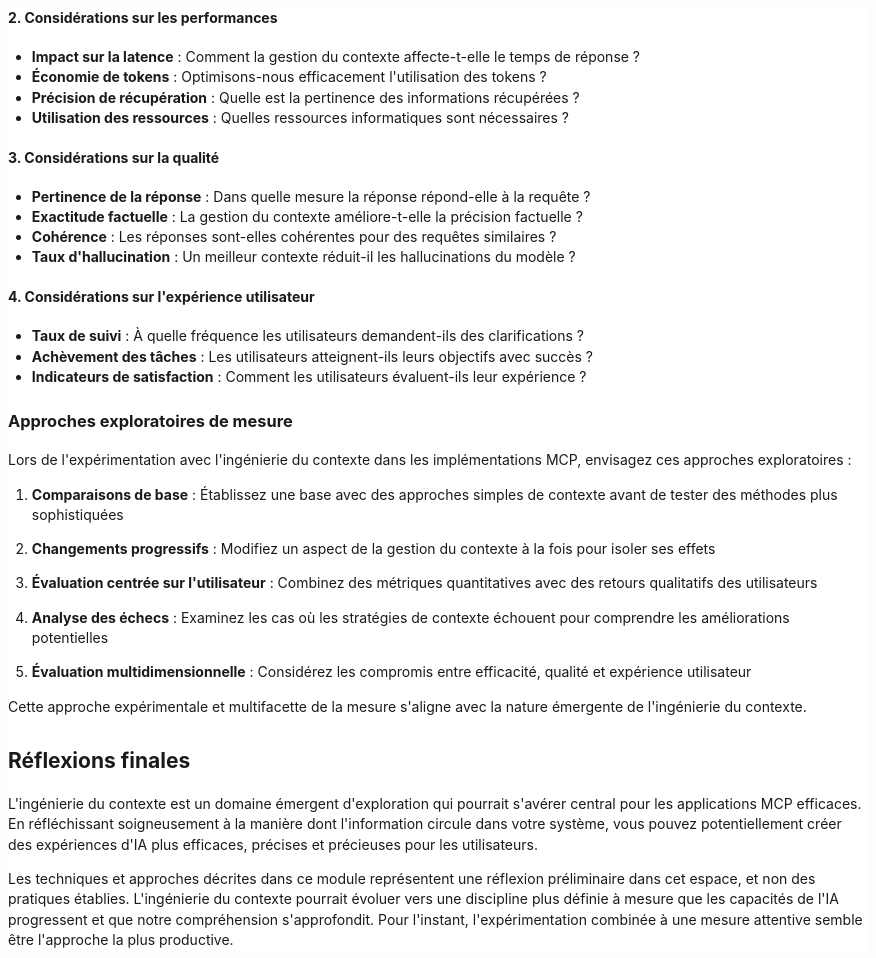 #### 2. Considérations sur les performances

- **Impact sur la latence** : Comment la gestion du contexte affecte-t-elle le temps de réponse ?
- **Économie de tokens** : Optimisons-nous efficacement l'utilisation des tokens ?
- **Précision de récupération** : Quelle est la pertinence des informations récupérées ?
- **Utilisation des ressources** : Quelles ressources informatiques sont nécessaires ?

#### 3. Considérations sur la qualité

- **Pertinence de la réponse** : Dans quelle mesure la réponse répond-elle à la requête ?
- **Exactitude factuelle** : La gestion du contexte améliore-t-elle la précision factuelle ?
- **Cohérence** : Les réponses sont-elles cohérentes pour des requêtes similaires ?
- **Taux d'hallucination** : Un meilleur contexte réduit-il les hallucinations du modèle ?

#### 4. Considérations sur l'expérience utilisateur

- **Taux de suivi** : À quelle fréquence les utilisateurs demandent-ils des clarifications ?
- **Achèvement des tâches** : Les utilisateurs atteignent-ils leurs objectifs avec succès ?
- **Indicateurs de satisfaction** : Comment les utilisateurs évaluent-ils leur expérience ?

### Approches exploratoires de mesure

Lors de l'expérimentation avec l'ingénierie du contexte dans les implémentations MCP, envisagez ces approches exploratoires :

1. **Comparaisons de base** : Établissez une base avec des approches simples de contexte avant de tester des méthodes plus sophistiquées

2. **Changements progressifs** : Modifiez un aspect de la gestion du contexte à la fois pour isoler ses effets

3. **Évaluation centrée sur l'utilisateur** : Combinez des métriques quantitatives avec des retours qualitatifs des utilisateurs

4. **Analyse des échecs** : Examinez les cas où les stratégies de contexte échouent pour comprendre les améliorations potentielles

5. **Évaluation multidimensionnelle** : Considérez les compromis entre efficacité, qualité et expérience utilisateur

Cette approche expérimentale et multifacette de la mesure s'aligne avec la nature émergente de l'ingénierie du contexte.

## Réflexions finales

L'ingénierie du contexte est un domaine émergent d'exploration qui pourrait s'avérer central pour les applications MCP efficaces. En réfléchissant soigneusement à la manière dont l'information circule dans votre système, vous pouvez potentiellement créer des expériences d'IA plus efficaces, précises et précieuses pour les utilisateurs.

Les techniques et approches décrites dans ce module représentent une réflexion préliminaire dans cet espace, et non des pratiques établies. L'ingénierie du contexte pourrait évoluer vers une discipline plus définie à mesure que les capacités de l'IA progressent et que notre compréhension s'approfondit. Pour l'instant, l'expérimentation combinée à une mesure attentive semble être l'approche la plus productive.
